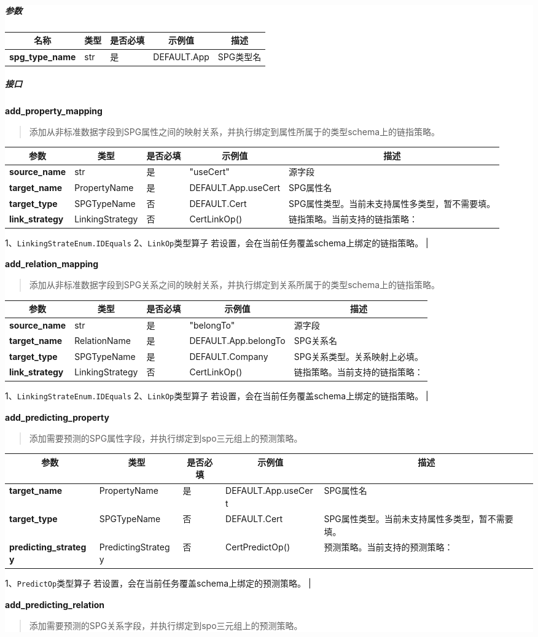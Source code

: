 ##### 参数
| 名称 | 类型 | 是否必填 | 示例值 | 描述 |
| --- | --- | --- | --- | --- |
| **spg_type_name** | str | 是 | DEFAULT.App | SPG类型名 |

##### 接口
**add_property_mapping**
> 添加从非标准数据字段到SPG属性之间的映射关系，并执行绑定到属性所属于的类型schema上的链指策略。

| 参数 | 类型 | 是否必填 | 示例值 | 描述 |
| --- | --- | --- | --- | --- |
| **source_name** | str | 是 | "useCert" | 源字段 |
| **target_name** | PropertyName | 是 | DEFAULT.App.useCert | SPG属性名 |
| **target_type** | SPGTypeName | 否 | DEFAULT.Cert | SPG属性类型。当前未支持属性多类型，暂不需要填。 |
| **link_strategy** | LinkingStrategy | 否 | CertLinkOp() | 链指策略。当前支持的链指策略：
1、`LinkingStrateEnum.IDEquals`
2、`LinkOp`类型算子
若设置，会在当前任务覆盖schema上绑定的链指策略。 |

**add_relation_mapping**
> 添加从非标准数据字段到SPG关系之间的映射关系，并执行绑定到关系所属于的类型schema上的链指策略。

| 参数 | 类型 | 是否必填 | 示例值 | 描述 |
| --- | --- | --- | --- | --- |
| **source_name** | str | 是 | "belongTo" | 源字段 |
| **target_name** | RelationName | 是 | DEFAULT.App.belongTo | SPG关系名 |
| **target_type** | SPGTypeName | 是 | DEFAULT.Company | SPG关系类型。关系映射上必填。 |
| **link_strategy** | LinkingStrategy | 否 | CertLinkOp() | 链指策略。当前支持的链指策略：
1、`LinkingStrateEnum.IDEquals`
2、`LinkOp`类型算子
若设置，会在当前任务覆盖schema上绑定的链指策略。 |

**add_predicting_property**
> 添加需要预测的SPG属性字段，并执行绑定到spo三元组上的预测策略。

| 参数 | 类型 | 是否必填 | 示例值 | 描述 |
| --- | --- | --- | --- | --- |
| **target_name** | PropertyName | 是 | DEFAULT.App.useCert | SPG属性名 |
| **target_type** | SPGTypeName | 否 | DEFAULT.Cert | SPG属性类型。当前未支持属性多类型，暂不需要填。 |
| **predicting_strategy** | PredictingStrategy | 否 | CertPredictOp() | 预测策略。当前支持的预测策略：
1、`PredictOp`类型算子
若设置，会在当前任务覆盖schema上绑定的预测策略。 |

**add_predicting_relation**
> 添加需要预测的SPG关系字段，并执行绑定到spo三元组上的预测策略。
